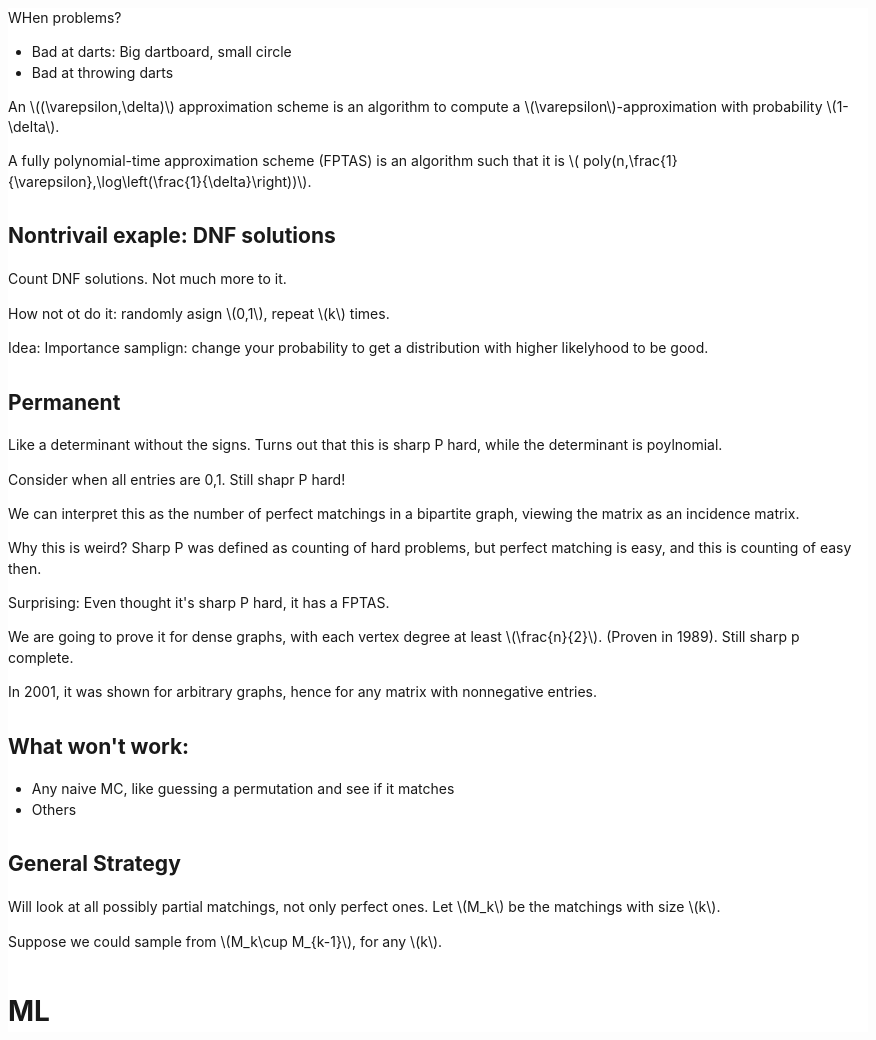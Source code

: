 WHen problems?

* Bad at darts: Big dartboard, small circle
* Bad at throwing darts

An \\((\varepsilon,\delta)\\) approximation scheme is an algorithm to compute a 
\\(\varepsilon\\)-approximation with probability \\(1-\delta\\).

A fully polynomial-time approximation scheme (FPTAS) 
is an algorithm such that it is \\(
    poly(n,\frac{1}{\varepsilon},\log\left(\frac{1}{\delta}\right))\\).

## Nontrivail exaple: DNF solutions

Count DNF solutions. Not much more to it.

How not ot do it: randomly asign \\(0,1\\), repeat \\(k\\) times.

Idea: Importance samplign: change your probability to get a distribution
with higher likelyhood to be good.

## Permanent

Like a determinant without the signs. Turns out that this is sharp P hard,
while the determinant is poylnomial.

Consider when all entries are 0,1. Still shapr P hard!

We can interpret this as the number of perfect matchings in a bipartite graph,
viewing the matrix as an incidence matrix.

Why this is weird? Sharp P was defined as counting of hard problems,
but perfect matching is easy, and this is counting of easy then.

Surprising: Even thought it's sharp P hard, it has a FPTAS.

We are going to prove it for dense graphs, with each vertex degree 
at least \\(\frac{n}{2}\\). (Proven in 1989). Still sharp p complete.

In 2001, it was shown for arbitrary graphs, hence for any matrix with 
nonnegative entries.

## What won't work:

* Any naive MC, like guessing a permutation and see if it matches
* Others

## General Strategy

Will look at all possibly partial matchings, not only perfect ones. Let \\(M_k\\)
be the matchings with size \\(k\\).

Suppose we could sample from \\(M_k\cup M\_{k-1}\\), for any \\(k\\).

# ML
